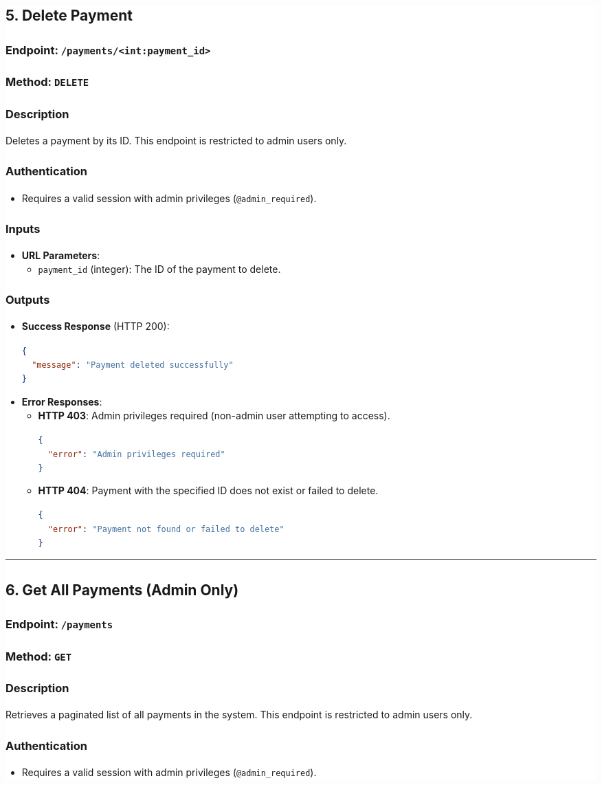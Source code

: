 
## 5. Delete Payment
### Endpoint: `/payments/<int:payment_id>`
### Method: `DELETE`
### Description
Deletes a payment by its ID. This endpoint is restricted to admin users only.

### Authentication
- Requires a valid session with admin privileges (`@admin_required`).

### Inputs
- **URL Parameters**:
  - `payment_id` (integer): The ID of the payment to delete.

### Outputs
- **Success Response** (HTTP 200):
  ```json
  {
    "message": "Payment deleted successfully"
  }
  ```
- **Error Responses**:
  - **HTTP 403**: Admin privileges required (non-admin user attempting to access).
    ```json
    {
      "error": "Admin privileges required"
    }
    ```
  - **HTTP 404**: Payment with the specified ID does not exist or failed to delete.
    ```json
    {
      "error": "Payment not found or failed to delete"
    }
    ```

---

## 6. Get All Payments (Admin Only)
### Endpoint: `/payments`
### Method: `GET`
### Description
Retrieves a paginated list of all payments in the system. This endpoint is restricted to admin users only.

### Authentication
- Requires a valid session with admin privileges (`@admin_required`).
